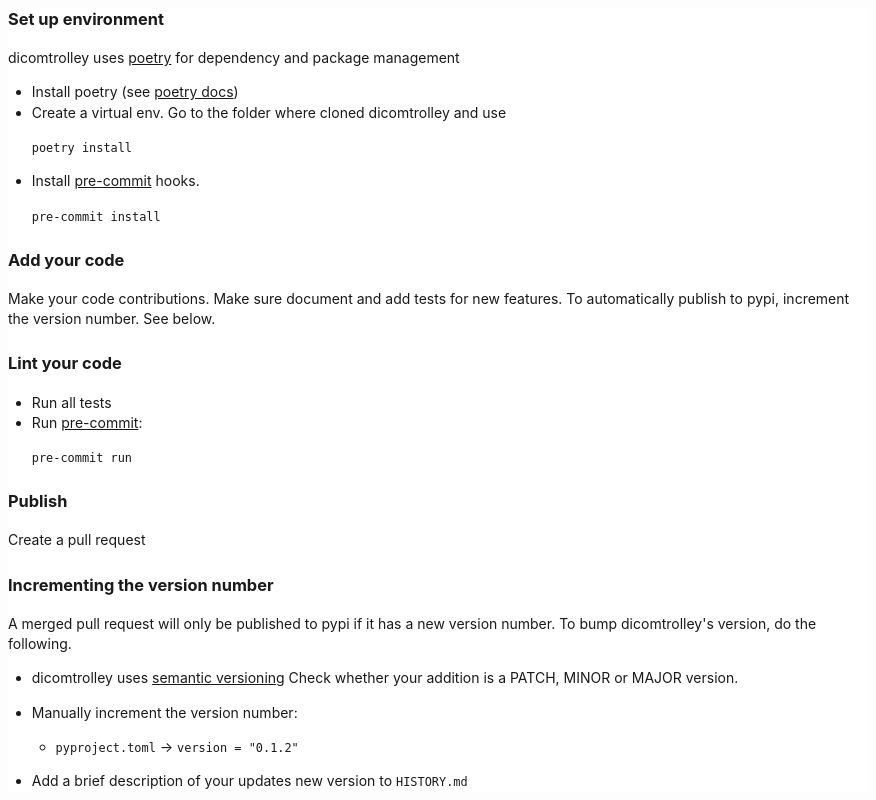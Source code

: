 ### Set up environment
dicomtrolley uses [poetry](https://python-poetry.org/docs/) for dependency and package management 
* Install poetry (see [poetry docs](https://python-poetry.org/docs/#installation))
* Create a virtual env. Go to the folder where cloned dicomtrolley and use 
  ```  
  poetry install 
  ``` 
* Install [pre-commit](https://pre-commit.com) hooks.
  ```
  pre-commit install
  ```
  
### Add your code 
Make your code contributions. Make sure document and add tests for new features.
To automatically publish to pypi, increment the version number. See below. 

### Lint your code
* Run all tests
* Run [pre-commit](https://pre-commit.com):
  ```
  pre-commit run
  ```
### Publish
Create a pull request

### Incrementing the version number
A merged pull request will only be published to pypi if it has a new version number. 
To bump dicomtrolley's version, do the following.
* dicomtrolley uses [semantic versioning](https://semver.org/) Check whether your addition is a PATCH, MINOR or MAJOR version.
* Manually increment the version number:
  * `pyproject.toml` -> `version = "0.1.2"`
  
* Add a brief description of your updates new version to `HISTORY.md`
